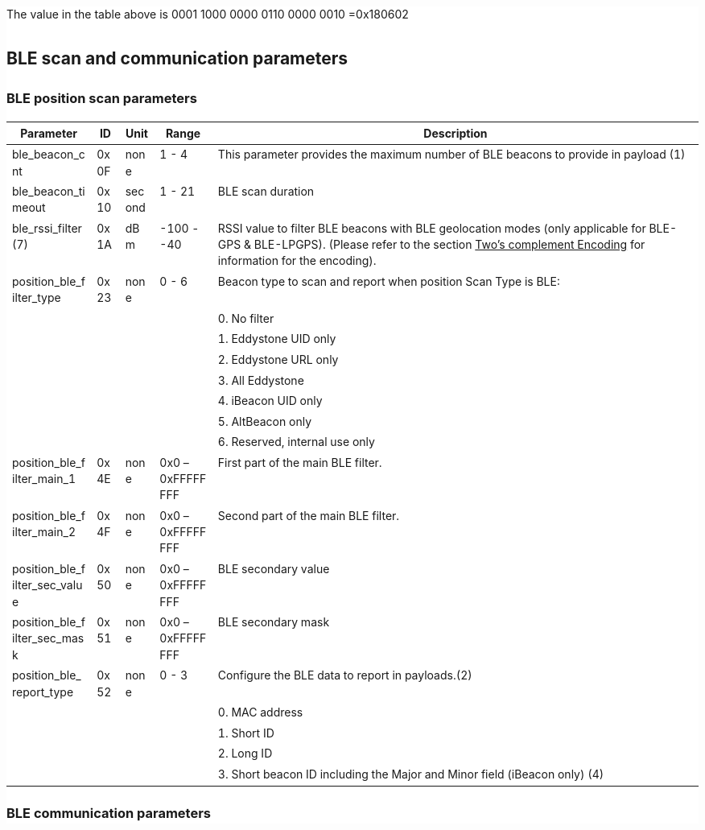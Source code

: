 The value in the table above is 0001 1000 0000 0110 0000 0010 =0x180602


## BLE scan and communication parameters

### BLE position scan parameters

| Parameter                     | ID   | Unit   | Range           | Description                                                                                                                                                        |
| ----------------------------- | ---- | ------ | --------------- | ------------------------------------------------------------------------------------------------------------------------------------------------------------------ |
| ble_beacon_cnt                | 0x0F | none   | 1 - 4           | This parameter provides the maximum number of BLE beacons to provide in payload (1)                                                                                |
| ble_beacon_timeout            | 0x10 | second | 1 - 21          | BLE scan duration                                                                                                                                                  |
| ble_rssi_filter(7)               | 0x1A | dBm    | \-100 - -40     | RSSI value to filter BLE beacons with BLE geolocation modes (only applicable for BLE-GPS &amp; BLE-LPGPS). (Please refer to the section [Two’s complement Encoding](../downlink-messages/two-complement-encoding/) for information for the encoding). |
| position_ble_filter_type      | 0x23 | none   | 0 - 6           | Beacon type to scan and report when position Scan Type is BLE:                                                                                                     |
| &nbsp;                             | &nbsp;    | &nbsp;      | &nbsp;               | 0\. No filter                                                                                                                                                      |
| &nbsp;                             | &nbsp;    | &nbsp;      | &nbsp;               | 1\. Eddystone UID only                                                                                                                                             |
| &nbsp;                             | &nbsp;    | &nbsp;      | &nbsp;               | 2\. Eddystone URL only                                                                                                                                             |
| &nbsp;                             | &nbsp;    | &nbsp;      | &nbsp;               | 3\. All Eddystone                                                                                                                                                  |
| &nbsp;                             | &nbsp;    | &nbsp;      | &nbsp;               | 4\. iBeacon UID only                                                                                                                                               |
| &nbsp;                             | &nbsp;    | &nbsp;      | &nbsp;               | 5\. AltBeacon only                                                                                                                                                 |
| &nbsp;                             | &nbsp;    | &nbsp;      | &nbsp;               | 6\. Reserved, internal use only                                                                                                                                    |
| position_ble_filter_main_1    | 0x4E | none   | 0x0 –0xFFFFFFFF | First part of the main BLE filter.                                                                                                                                 |
| position_ble_filter_main_2    | 0x4F | none   | 0x0 –0xFFFFFFFF | Second part of the main BLE filter.                                                                                                                                |
| position_ble_filter_sec_value | 0x50 | none   | 0x0 –0xFFFFFFFF | BLE secondary value                                                                                                                                                |
| position_ble_filter_sec_mask  | 0x51 | none   | 0x0 –0xFFFFFFFF | BLE secondary mask                                                                                                                                                 |
| position_ble_report_type      | 0x52 | none   | 0 - 3           | Configure the BLE data to report in payloads.(2)                                                                                                                   |
| &nbsp;                             | &nbsp;    | &nbsp;      | &nbsp;               | 0\. MAC address                                                                                                                                                    |
| &nbsp;                             | &nbsp;    | &nbsp;      | &nbsp;               | 1\. Short ID                                                                                                                                                       |
| &nbsp;                             | &nbsp;    | &nbsp;      | &nbsp;               | 2\. Long ID                                                                                                                                                        |
| &nbsp;                             | &nbsp;    | &nbsp;      | &nbsp;               | 3\. Short beacon ID including the Major and Minor field (iBeacon only) (4)                                                                                         |

### BLE communication parameters
